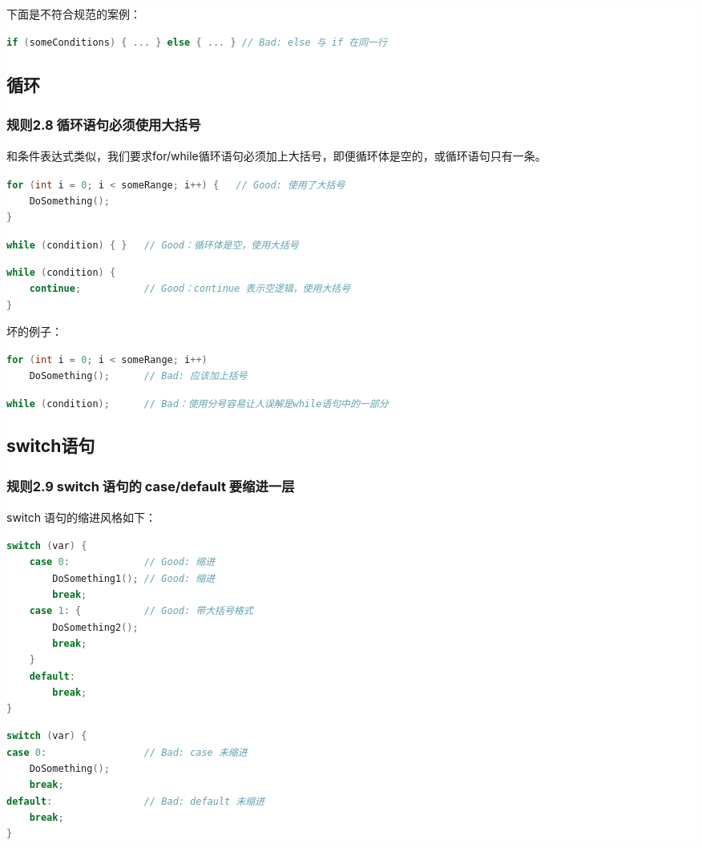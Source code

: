 下面是不符合规范的案例：
```c
if (someConditions) { ... } else { ... } // Bad: else 与 if 在同一行
```

## <a name="c2-7"></a>循环

### <a name="r2-8"></a>规则2.8 循环语句必须使用大括号

和条件表达式类似，我们要求for/while循环语句必须加上大括号，即便循环体是空的，或循环语句只有一条。  
```c
for (int i = 0; i < someRange; i++) {   // Good: 使用了大括号
    DoSomething();
}
```
```c
while (condition) { }   // Good：循环体是空，使用大括号
```
```c
while (condition) { 
    continue;           // Good：continue 表示空逻辑，使用大括号
}
```

坏的例子：
```c
for (int i = 0; i < someRange; i++)
    DoSomething();      // Bad: 应该加上括号
```
```c
while (condition);      // Bad：使用分号容易让人误解是while语句中的一部分
```

## <a name="c2-8"></a>switch语句

### <a name="r2-9"></a>规则2.9 switch 语句的 case/default 要缩进一层

switch 语句的缩进风格如下：
```c
switch (var) {
    case 0:             // Good: 缩进
        DoSomething1(); // Good: 缩进
        break;
    case 1: {           // Good: 带大括号格式
        DoSomething2();
        break;
    }
    default:
        break;
}
```

```c
switch (var) {
case 0:                 // Bad: case 未缩进
    DoSomething();
    break;
default:                // Bad: default 未缩进
    break;
}
```
